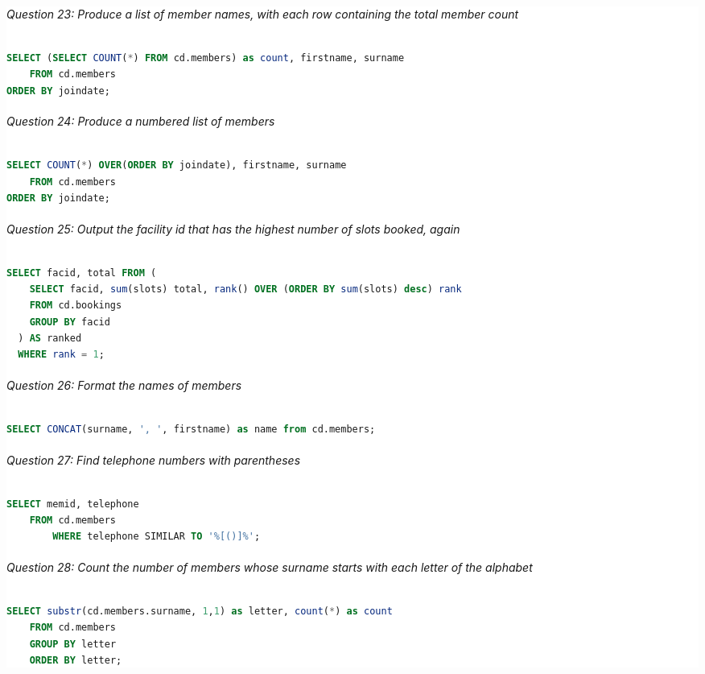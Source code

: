 ###### Question 23: Produce a list of member names, with each row containing the total member count

```sql
SELECT (SELECT COUNT(*) FROM cd.members) as count, firstname, surname
	FROM cd.members
ORDER BY joindate;
```

###### Question 24: Produce a numbered list of members

```sql
SELECT COUNT(*) OVER(ORDER BY joindate), firstname, surname 
	FROM cd.members
ORDER BY joindate;
```

###### Question 25: Output the facility id that has the highest number of slots booked, again

```sql
SELECT facid, total FROM (
  	SELECT facid, sum(slots) total, rank() OVER (ORDER BY sum(slots) desc) rank
  	FROM cd.bookings
  	GROUP BY facid
  ) AS ranked
  WHERE rank = 1;
```

###### Question 26: Format the names of members

```sql
SELECT CONCAT(surname, ', ', firstname) as name from cd.members;
```

###### Question 27: Find telephone numbers with parentheses

```sql
SELECT memid, telephone 
	FROM cd.members
		WHERE telephone SIMILAR TO '%[()]%';
```

###### Question 28: Count the number of members whose surname starts with each letter of the alphabet

```sql
SELECT substr(cd.members.surname, 1,1) as letter, count(*) as count
	FROM cd.members
	GROUP BY letter
	ORDER BY letter;
```
